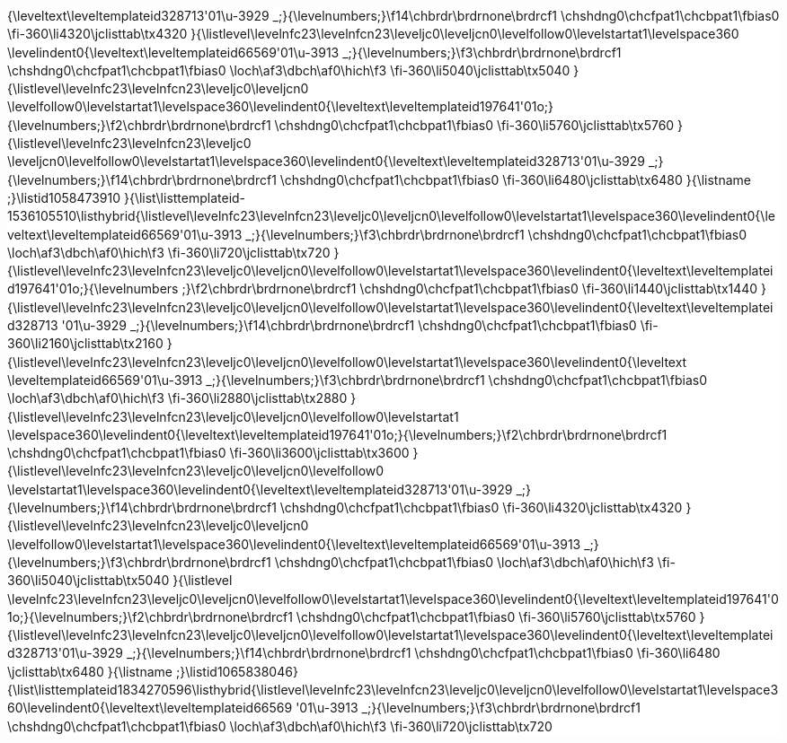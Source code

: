 {\leveltext\leveltemplateid328713\'01\u-3929
_;}{\levelnumbers;}\f14\chbrdr\brdrnone\brdrcf1
\chshdng0\chcfpat1\chcbpat1\fbias0 \fi-360\li4320\jclisttab\tx4320
}{\listlevel\levelnfc23\levelnfcn23\leveljc0\leveljcn0\levelfollow0\levelstartat1\levelspace360
\levelindent0{\leveltext\leveltemplateid66569\'01\u-3913
_;}{\levelnumbers;}\f3\chbrdr\brdrnone\brdrcf1
\chshdng0\chcfpat1\chcbpat1\fbias0 \loch\af3\dbch\af0\hich\f3
\fi-360\li5040\jclisttab\tx5040
}{\listlevel\levelnfc23\levelnfcn23\leveljc0\leveljcn0
\levelfollow0\levelstartat1\levelspace360\levelindent0{\leveltext\leveltemplateid197641\'01o;}{\levelnumbers;}\f2\chbrdr\brdrnone\brdrcf1
\chshdng0\chcfpat1\chcbpat1\fbias0 \fi-360\li5760\jclisttab\tx5760
}{\listlevel\levelnfc23\levelnfcn23\leveljc0
\leveljcn0\levelfollow0\levelstartat1\levelspace360\levelindent0{\leveltext\leveltemplateid328713\'01\u-3929
_;}{\levelnumbers;}\f14\chbrdr\brdrnone\brdrcf1
\chshdng0\chcfpat1\chcbpat1\fbias0 \fi-360\li6480\jclisttab\tx6480 }{\listname
;}\listid1058473910
}{\list\listtemplateid-1536105510\listhybrid{\listlevel\levelnfc23\levelnfcn23\leveljc0\leveljcn0\levelfollow0\levelstartat1\levelspace360\levelindent0{\leveltext\leveltemplateid66569\'01\u-3913
_;}{\levelnumbers;}\f3\chbrdr\brdrnone\brdrcf1
\chshdng0\chcfpat1\chcbpat1\fbias0 \loch\af3\dbch\af0\hich\f3
\fi-360\li720\jclisttab\tx720
}{\listlevel\levelnfc23\levelnfcn23\leveljc0\leveljcn0\levelfollow0\levelstartat1\levelspace360\levelindent0{\leveltext\leveltemplateid197641\'01o;}{\levelnumbers
;}\f2\chbrdr\brdrnone\brdrcf1 \chshdng0\chcfpat1\chcbpat1\fbias0
\fi-360\li1440\jclisttab\tx1440
}{\listlevel\levelnfc23\levelnfcn23\leveljc0\leveljcn0\levelfollow0\levelstartat1\levelspace360\levelindent0{\leveltext\leveltemplateid328713
\'01\u-3929 _;}{\levelnumbers;}\f14\chbrdr\brdrnone\brdrcf1
\chshdng0\chcfpat1\chcbpat1\fbias0 \fi-360\li2160\jclisttab\tx2160
}{\listlevel\levelnfc23\levelnfcn23\leveljc0\leveljcn0\levelfollow0\levelstartat1\levelspace360\levelindent0{\leveltext
\leveltemplateid66569\'01\u-3913
_;}{\levelnumbers;}\f3\chbrdr\brdrnone\brdrcf1
\chshdng0\chcfpat1\chcbpat1\fbias0 \loch\af3\dbch\af0\hich\f3
\fi-360\li2880\jclisttab\tx2880
}{\listlevel\levelnfc23\levelnfcn23\leveljc0\leveljcn0\levelfollow0\levelstartat1
\levelspace360\levelindent0{\leveltext\leveltemplateid197641\'01o;}{\levelnumbers;}\f2\chbrdr\brdrnone\brdrcf1
\chshdng0\chcfpat1\chcbpat1\fbias0 \fi-360\li3600\jclisttab\tx3600
}{\listlevel\levelnfc23\levelnfcn23\leveljc0\leveljcn0\levelfollow0
\levelstartat1\levelspace360\levelindent0{\leveltext\leveltemplateid328713\'01\u-3929
_;}{\levelnumbers;}\f14\chbrdr\brdrnone\brdrcf1
\chshdng0\chcfpat1\chcbpat1\fbias0 \fi-360\li4320\jclisttab\tx4320
}{\listlevel\levelnfc23\levelnfcn23\leveljc0\leveljcn0
\levelfollow0\levelstartat1\levelspace360\levelindent0{\leveltext\leveltemplateid66569\'01\u-3913
_;}{\levelnumbers;}\f3\chbrdr\brdrnone\brdrcf1
\chshdng0\chcfpat1\chcbpat1\fbias0 \loch\af3\dbch\af0\hich\f3
\fi-360\li5040\jclisttab\tx5040 }{\listlevel
\levelnfc23\levelnfcn23\leveljc0\leveljcn0\levelfollow0\levelstartat1\levelspace360\levelindent0{\leveltext\leveltemplateid197641\'01o;}{\levelnumbers;}\f2\chbrdr\brdrnone\brdrcf1
\chshdng0\chcfpat1\chcbpat1\fbias0 \fi-360\li5760\jclisttab\tx5760 }
{\listlevel\levelnfc23\levelnfcn23\leveljc0\leveljcn0\levelfollow0\levelstartat1\levelspace360\levelindent0{\leveltext\leveltemplateid328713\'01\u-3929
_;}{\levelnumbers;}\f14\chbrdr\brdrnone\brdrcf1
\chshdng0\chcfpat1\chcbpat1\fbias0 \fi-360\li6480 \jclisttab\tx6480
}{\listname
;}\listid1065838046}{\list\listtemplateid1834270596\listhybrid{\listlevel\levelnfc23\levelnfcn23\leveljc0\leveljcn0\levelfollow0\levelstartat1\levelspace360\levelindent0{\leveltext\leveltemplateid66569
\'01\u-3913 _;}{\levelnumbers;}\f3\chbrdr\brdrnone\brdrcf1
\chshdng0\chcfpat1\chcbpat1\fbias0 \loch\af3\dbch\af0\hich\f3
\fi-360\li720\jclisttab\tx720